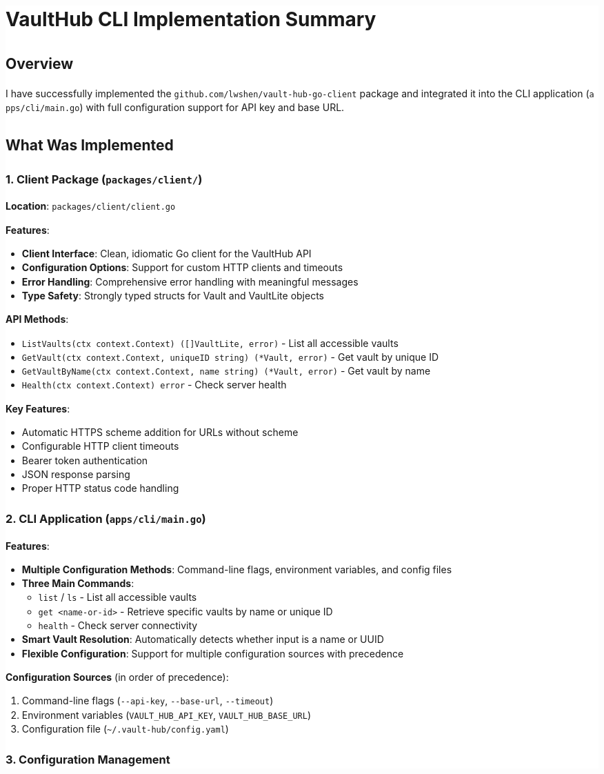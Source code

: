 # VaultHub CLI Implementation Summary

## Overview

I have successfully implemented the `github.com/lwshen/vault-hub-go-client` package and integrated it into the CLI application (`apps/cli/main.go`) with full configuration support for API key and base URL.

## What Was Implemented

### 1. Client Package (`packages/client/`)

**Location**: `packages/client/client.go`

**Features**:
- **Client Interface**: Clean, idiomatic Go client for the VaultHub API
- **Configuration Options**: Support for custom HTTP clients and timeouts
- **Error Handling**: Comprehensive error handling with meaningful messages
- **Type Safety**: Strongly typed structs for Vault and VaultLite objects

**API Methods**:
- `ListVaults(ctx context.Context) ([]VaultLite, error)` - List all accessible vaults
- `GetVault(ctx context.Context, uniqueID string) (*Vault, error)` - Get vault by unique ID
- `GetVaultByName(ctx context.Context, name string) (*Vault, error)` - Get vault by name
- `Health(ctx context.Context) error` - Check server health

**Key Features**:
- Automatic HTTPS scheme addition for URLs without scheme
- Configurable HTTP client timeouts
- Bearer token authentication
- JSON response parsing
- Proper HTTP status code handling

### 2. CLI Application (`apps/cli/main.go`)

**Features**:
- **Multiple Configuration Methods**: Command-line flags, environment variables, and config files
- **Three Main Commands**:
  - `list` / `ls` - List all accessible vaults
  - `get <name-or-id>` - Retrieve specific vaults by name or unique ID
  - `health` - Check server connectivity
- **Smart Vault Resolution**: Automatically detects whether input is a name or UUID
- **Flexible Configuration**: Support for multiple configuration sources with precedence

**Configuration Sources** (in order of precedence):
1. Command-line flags (`--api-key`, `--base-url`, `--timeout`)
2. Environment variables (`VAULT_HUB_API_KEY`, `VAULT_HUB_BASE_URL`)
3. Configuration file (`~/.vault-hub/config.yaml`)

### 3. Configuration Management
